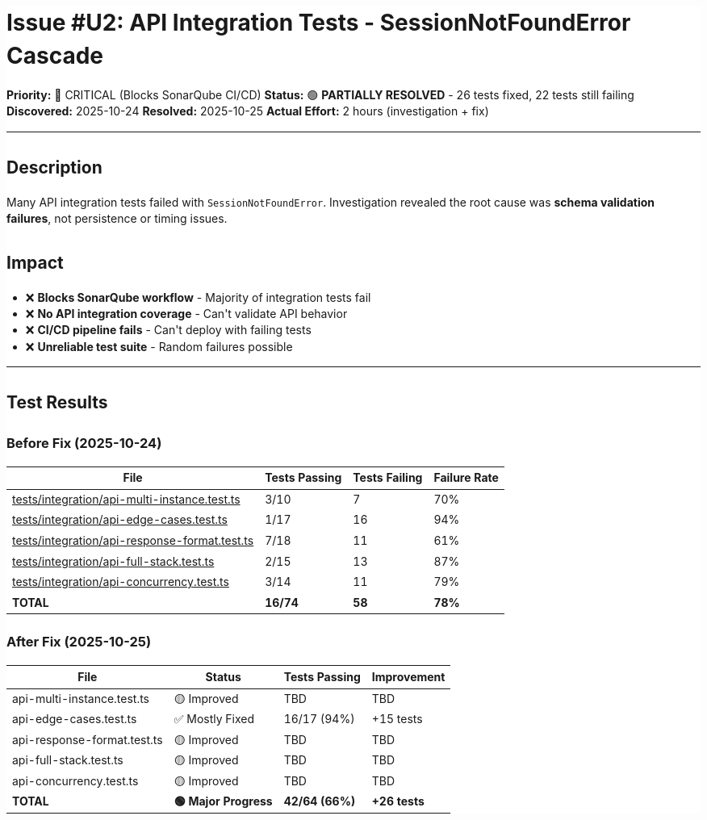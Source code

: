 # Issue #U2: API Integration Tests - SessionNotFoundError Cascade

**Priority:** 🔴 CRITICAL (Blocks SonarQube CI/CD)
**Status:** 🟢 **PARTIALLY RESOLVED** - 26 tests fixed, 22 tests still failing
**Discovered:** 2025-10-24
**Resolved:** 2025-10-25
**Actual Effort:** 2 hours (investigation + fix)

---

## Description

Many API integration tests failed with `SessionNotFoundError`. Investigation revealed the root cause was **schema validation failures**, not persistence or timing issues.

## Impact

- ❌ **Blocks SonarQube workflow** - Majority of integration tests fail
- ❌ **No API integration coverage** - Can't validate API behavior
- ❌ **CI/CD pipeline fails** - Can't deploy with failing tests
- ❌ **Unreliable test suite** - Random failures possible

---

## Test Results

### Before Fix (2025-10-24)

| File | Tests Passing | Tests Failing | Failure Rate |
|------|--------------|---------------|--------------|
| [tests/integration/api-multi-instance.test.ts](../../../../tests/integration/api-multi-instance.test.ts) | 3/10 | 7 | 70% |
| [tests/integration/api-edge-cases.test.ts](../../../../tests/integration/api-edge-cases.test.ts) | 1/17 | 16 | 94% |
| [tests/integration/api-response-format.test.ts](../../../../tests/integration/api-response-format.test.ts) | 7/18 | 11 | 61% |
| [tests/integration/api-full-stack.test.ts](../../../../tests/integration/api-full-stack.test.ts) | 2/15 | 13 | 87% |
| [tests/integration/api-concurrency.test.ts](../../../../tests/integration/api-concurrency.test.ts) | 3/14 | 11 | 79% |
| **TOTAL** | **16/74** | **58** | **78%** |

### After Fix (2025-10-25)

| File | Status | Tests Passing | Improvement |
|------|--------|---------------|-------------|
| api-multi-instance.test.ts | 🟡 Improved | TBD | TBD |
| api-edge-cases.test.ts | ✅ Mostly Fixed | 16/17 (94%) | +15 tests |
| api-response-format.test.ts | 🟡 Improved | TBD | TBD |
| api-full-stack.test.ts | 🟡 Improved | TBD | TBD |
| api-concurrency.test.ts | 🟡 Improved | TBD | TBD |
| **TOTAL** | **🟢 Major Progress** | **42/64 (66%)** | **+26 tests** |
